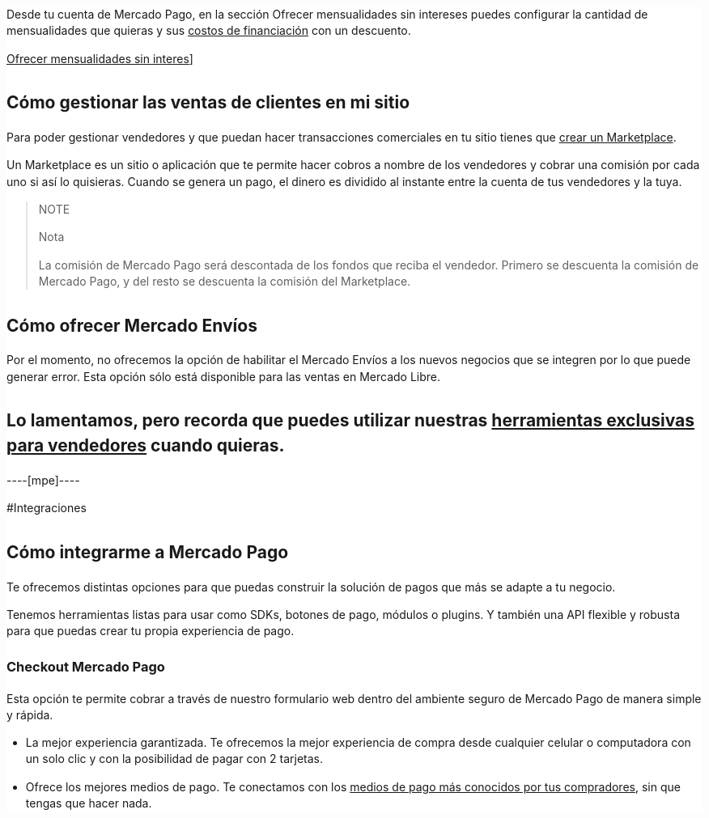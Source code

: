 Desde tu cuenta de Mercado Pago, en la sección Ofrecer mensualidades sin intereses puedes configurar la cantidad de mensualidades que quieras y sus [costos de financiación](https://www.mercadopago.com.mx/ayuda/mensualidades-sin-intereses_2255) con un descuento.

[Ofrecer mensualidades sin interes](https://www.mercadopago.com/mlm/front/cost-absorption)]

## Cómo gestionar las ventas de clientes en mi sitio

Para poder gestionar vendedores y que puedan hacer transacciones comerciales en tu sitio tienes que [crear un Marketplace](https://www.mercadopago.com.ar/developers/es/guides/marketplace/web-checkout/introduction).

Un Marketplace es un sitio o aplicación que te permite hacer cobros a nombre de los vendedores y cobrar una comisión por cada uno si así lo quisieras. Cuando se genera un pago, el dinero es dividido al instante entre la cuenta de tus vendedores y la tuya.

> NOTE
>
> Nota
>
> La comisión de Mercado Pago será descontada de los fondos que reciba el vendedor. Primero se descuenta la comisión de Mercado Pago, y del resto se descuenta la comisión del Marketplace.

## Cómo ofrecer Mercado Envíos

Por el momento, no ofrecemos la opción de habilitar el Mercado Envíos a los nuevos negocios que se integren por lo que puede generar error. Esta opción sólo está disponible para las ventas en Mercado Libre.

Lo lamentamos, pero recorda que puedes utilizar nuestras [herramientas exclusivas para vendedores]() cuando quieras.
------------
----[mpe]----

#Integraciones

## Cómo integrarme a Mercado Pago

Te ofrecemos distintas opciones para que puedas construir la solución de pagos que más se adapte a tu negocio.

Tenemos herramientas listas para usar como SDKs, botones de pago, módulos o plugins. Y también una API flexible y robusta para que puedas crear tu propia experiencia de pago.

### Checkout Mercado Pago

Esta opción te permite cobrar a través de nuestro formulario web dentro del ambiente seguro de Mercado Pago de manera simple y rápida.

- La mejor experiencia garantizada. Te ofrecemos la mejor experiencia de compra desde cualquier celular o computadora con un solo clic y con la posibilidad de pagar con 2 tarjetas.

- Ofrece los mejores medios de pago. Te conectamos con los [medios de pago más conocidos por tus compradores](https://www.mercadopago.com.pe/ayuda/Medios-de-pago-para-tus-compradores_2433), sin que tengas que hacer nada.
